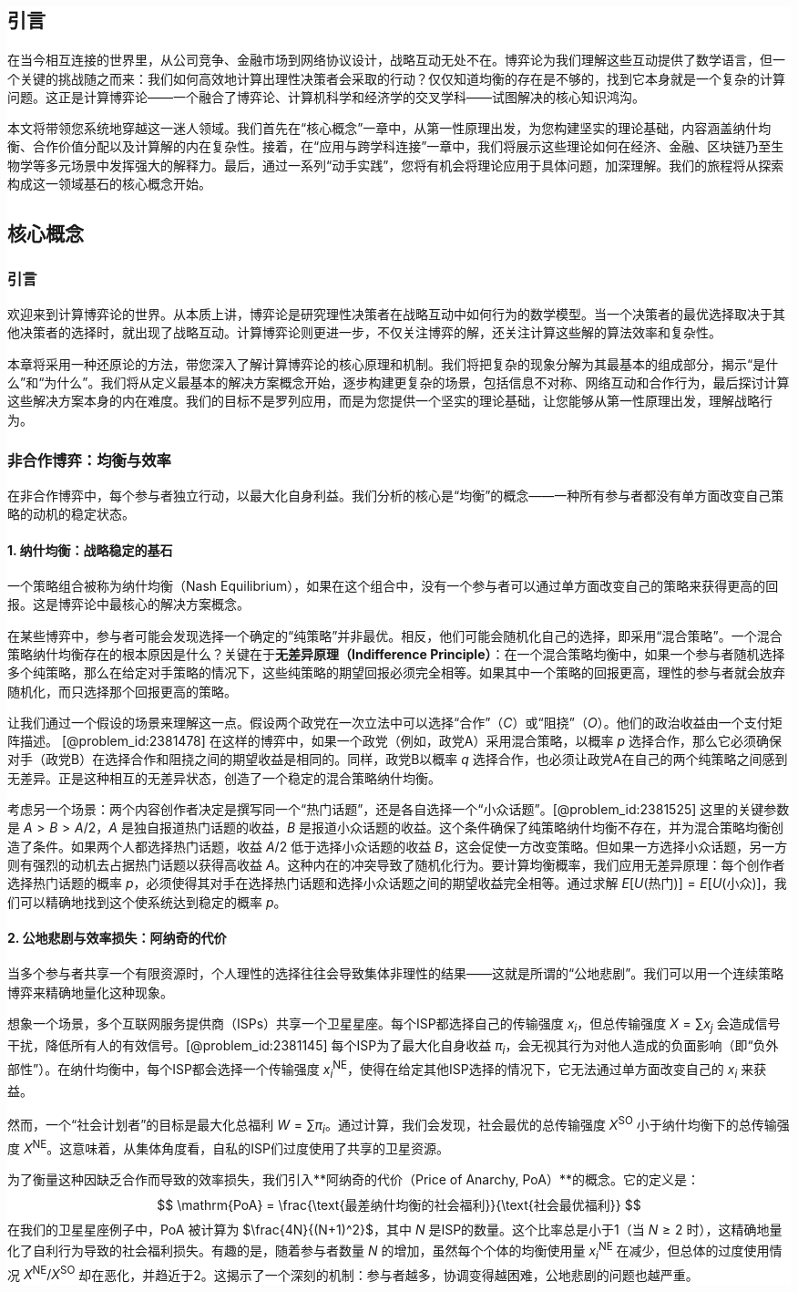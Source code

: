 ## 引言
在当今相互连接的世界里，从公司竞争、金融市场到网络协议设计，战略互动无处不在。博弈论为我们理解这些互动提供了数学语言，但一个关键的挑战随之而来：我们如何高效地计算出理性决策者会采取的行动？仅仅知道均衡的存在是不够的，找到它本身就是一个复杂的计算问题。这正是计算博弈论——一个融合了博弈论、计算机科学和经济学的交叉学科——试图解决的核心知识鸿沟。

本文将带领您系统地穿越这一迷人领域。我们首先在“核心概念”一章中，从第一性原理出发，为您构建坚实的理论基础，内容涵盖纳什均衡、合作价值分配以及计算解的内在复杂性。接着，在“应用与跨学科连接”一章中，我们将展示这些理论如何在经济、金融、区块链乃至生物学等多元场景中发挥强大的解释力。最后，通过一系列“动手实践”，您将有机会将理论应用于具体问题，加深理解。我们的旅程将从探索构成这一领域基石的核心概念开始。

## 核心概念

### 引言

欢迎来到计算博弈论的世界。从本质上讲，博弈论是研究理性决策者在战略互动中如何行为的数学模型。当一个决策者的最优选择取决于其他决策者的选择时，就出现了战略互动。计算博弈论则更进一步，不仅关注博弈的解，还关注计算这些解的算法效率和复杂性。

本章将采用一种还原论的方法，带您深入了解计算博弈论的核心原理和机制。我们将把复杂的现象分解为其最基本的组成部分，揭示“是什么”和“为什么”。我们将从定义最基本的解决方案概念开始，逐步构建更复杂的场景，包括信息不对称、网络互动和合作行为，最后探讨计算这些解决方案本身的内在难度。我们的目标不是罗列应用，而是为您提供一个坚实的理论基础，让您能够从第一性原理出发，理解战略行为。

### 非合作博弈：均衡与效率

在非合作博弈中，每个参与者独立行动，以最大化自身利益。我们分析的核心是“均衡”的概念——一种所有参与者都没有单方面改变自己策略的动机的稳定状态。

#### 1. 纳什均衡：战略稳定的基石

一个策略组合被称为纳什均衡（Nash Equilibrium），如果在这个组合中，没有一个参与者可以通过单方面改变自己的策略来获得更高的回报。这是博弈论中最核心的解决方案概念。

在某些博弈中，参与者可能会发现选择一个确定的“纯策略”并非最优。相反，他们可能会随机化自己的选择，即采用“混合策略”。一个混合策略纳什均衡存在的根本原因是什么？关键在于**无差异原理（Indifference Principle）**：在一个混合策略均衡中，如果一个参与者随机选择多个纯策略，那么在给定对手策略的情况下，这些纯策略的期望回报必须完全相等。如果其中一个策略的回报更高，理性的参与者就会放弃随机化，而只选择那个回报更高的策略。

让我们通过一个假设的场景来理解这一点。假设两个政党在一次立法中可以选择“合作”（$C$）或“阻挠”（$O$）。他们的政治收益由一个支付矩阵描述。 [@problem_id:2381478] 在这样的博弈中，如果一个政党（例如，政党A）采用混合策略，以概率 $p$ 选择合作，那么它必须确保对手（政党B）在选择合作和阻挠之间的期望收益是相同的。同样，政党B以概率 $q$ 选择合作，也必须让政党A在自己的两个纯策略之间感到无差异。正是这种相互的无差异状态，创造了一个稳定的混合策略纳什均衡。

考虑另一个场景：两个内容创作者决定是撰写同一个“热门话题”，还是各自选择一个“小众话题”。[@problem_id:2381525] 这里的关键参数是 $A > B > A/2$，$A$ 是独自报道热门话题的收益，$B$ 是报道小众话题的收益。这个条件确保了纯策略纳什均衡不存在，并为混合策略均衡创造了条件。如果两个人都选择热门话题，收益 $A/2$ 低于选择小众话题的收益 $B$，这会促使一方改变策略。但如果一方选择小众话题，另一方则有强烈的动机去占据热门话题以获得高收益 $A$。这种内在的冲突导致了随机化行为。要计算均衡概率，我们应用无差异原理：每个创作者选择热门话题的概率 $p$，必须使得其对手在选择热门话题和选择小众话题之间的期望收益完全相等。通过求解 $E[U(\text{热门})] = E[U(\text{小众})]$，我们可以精确地找到这个使系统达到稳定的概率 $p$。

#### 2. 公地悲剧与效率损失：阿纳奇的代价

当多个参与者共享一个有限资源时，个人理性的选择往往会导致集体非理性的结果——这就是所谓的“公地悲剧”。我们可以用一个连续策略博弈来精确地量化这种现象。

想象一个场景，多个互联网服务提供商（ISPs）共享一个卫星星座。每个ISP都选择自己的传输强度 $x_i$，但总传输强度 $X = \sum x_j$ 会造成信号干扰，降低所有人的有效信号。[@problem_id:2381145] 每个ISP为了最大化自身收益 $\pi_i$，会无视其行为对他人造成的负面影响（即“负外部性”）。在纳什均衡中，每个ISP都会选择一个传输强度 $x_i^{\mathrm{NE}}$，使得在给定其他ISP选择的情况下，它无法通过单方面改变自己的 $x_i$ 来获益。

然而，一个“社会计划者”的目标是最大化总福利 $W = \sum \pi_i$。通过计算，我们会发现，社会最优的总传输强度 $X^{\mathrm{SO}}$ 小于纳什均衡下的总传输强度 $X^{\mathrm{NE}}$。这意味着，从集体角度看，自私的ISP们过度使用了共享的卫星资源。

为了衡量这种因缺乏合作而导致的效率损失，我们引入**阿纳奇的代价（Price of Anarchy, PoA）**的概念。它的定义是：
$$
\mathrm{PoA} = \frac{\text{最差纳什均衡的社会福利}}{\text{社会最优福利}}
$$
在我们的卫星星座例子中，PoA 被计算为 $\frac{4N}{(N+1)^2}$，其中 $N$ 是ISP的数量。这个比率总是小于1（当 $N \ge 2$ 时），这精确地量化了自利行为导致的社会福利损失。有趣的是，随着参与者数量 $N$ 的增加，虽然每个个体的均衡使用量 $x_i^{\mathrm{NE}}$ 在减少，但总体的过度使用情况 $X^{\mathrm{NE}}/X^{\mathrm{SO}}$ 却在恶化，并趋近于2。这揭示了一个深刻的机制：参与者越多，协调变得越困难，公地悲剧的问题也越严重。
